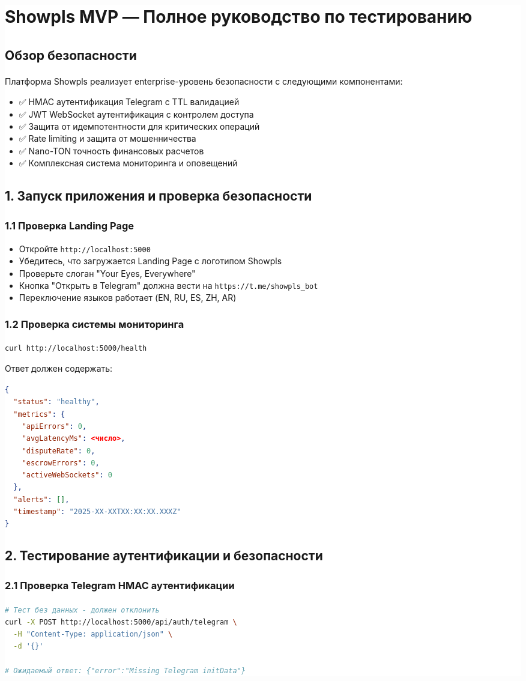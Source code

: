 # Showpls MVP — Полное руководство по тестированию

## Обзор безопасности
Платформа Showpls реализует enterprise-уровень безопасности с следующими компонентами:
- ✅ HMAC аутентификация Telegram с TTL валидацией
- ✅ JWT WebSocket аутентификация с контролем доступа
- ✅ Защита от идемпотентности для критических операций
- ✅ Rate limiting и защита от мошенничества
- ✅ Nano-TON точность финансовых расчетов
- ✅ Комплексная система мониторинга и оповещений

## 1. Запуск приложения и проверка безопасности

### 1.1 Проверка Landing Page
- Откройте `http://localhost:5000` 
- Убедитесь, что загружается Landing Page с логотипом Showpls
- Проверьте слоган "Your Eyes, Everywhere"
- Кнопка "Открыть в Telegram" должна вести на `https://t.me/showpls_bot`
- Переключение языков работает (EN, RU, ES, ZH, AR)

### 1.2 Проверка системы мониторинга
```bash
curl http://localhost:5000/health
```
Ответ должен содержать:
```json
{
  "status": "healthy",
  "metrics": {
    "apiErrors": 0,
    "avgLatencyMs": <число>,
    "disputeRate": 0,
    "escrowErrors": 0,
    "activeWebSockets": 0
  },
  "alerts": [],
  "timestamp": "2025-XX-XXTXX:XX:XX.XXXZ"
}
```

## 2. Тестирование аутентификации и безопасности

### 2.1 Проверка Telegram HMAC аутентификации
```bash
# Тест без данных - должен отклонить
curl -X POST http://localhost:5000/api/auth/telegram \
  -H "Content-Type: application/json" \
  -d '{}'

# Ожидаемый ответ: {"error":"Missing Telegram initData"}
```
